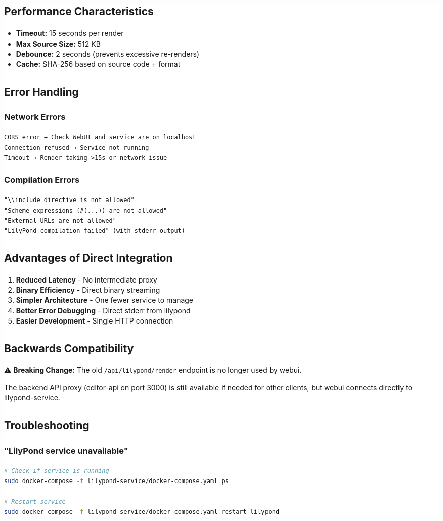 ```javascript
```

## Performance Characteristics

- **Timeout:** 15 seconds per render
- **Max Source Size:** 512 KB
- **Debounce:** 2 seconds (prevents excessive re-renders)
- **Cache:** SHA-256 based on source code + format

## Error Handling

### Network Errors

```
CORS error → Check WebUI and service are on localhost
Connection refused → Service not running
Timeout → Render taking >15s or network issue
```

### Compilation Errors

```
"\\include directive is not allowed"
"Scheme expressions (#(...)) are not allowed"
"External URLs are not allowed"
"LilyPond compilation failed" (with stderr output)
```

## Advantages of Direct Integration

1. **Reduced Latency** - No intermediate proxy
2. **Binary Efficiency** - Direct binary streaming
3. **Simpler Architecture** - One fewer service to manage
4. **Better Error Debugging** - Direct stderr from lilypond
5. **Easier Development** - Single HTTP connection

## Backwards Compatibility

⚠️ **Breaking Change:** The old `/api/lilypond/render` endpoint is no longer used by webui.

The backend API proxy (editor-api on port 3000) is still available if needed for other clients, but webui connects directly to lilypond-service.

## Troubleshooting

### "LilyPond service unavailable"

```bash
# Check if service is running
sudo docker-compose -f lilypond-service/docker-compose.yaml ps

# Restart service
sudo docker-compose -f lilypond-service/docker-compose.yaml restart lilypond
```
